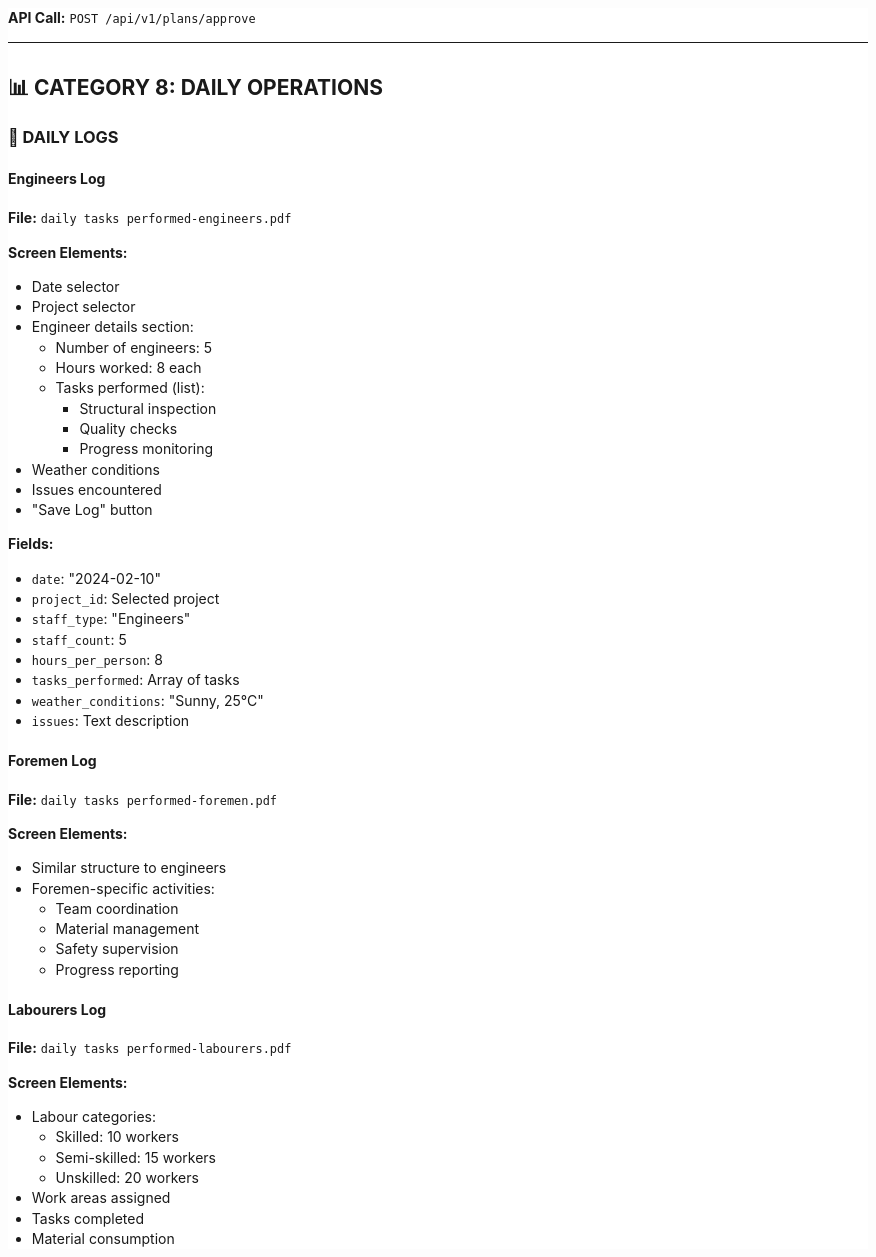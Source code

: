 **API Call:** `POST /api/v1/plans/approve`

---

## 📊 **CATEGORY 8: DAILY OPERATIONS**

### **📝 DAILY LOGS**

#### **Engineers Log**
**File:** `daily tasks performed-engineers.pdf`

**Screen Elements:**
- Date selector
- Project selector
- Engineer details section:
  - Number of engineers: 5
  - Hours worked: 8 each
  - Tasks performed (list):
    - Structural inspection
    - Quality checks
    - Progress monitoring
- Weather conditions
- Issues encountered
- "Save Log" button

**Fields:**
- `date`: "2024-02-10"
- `project_id`: Selected project
- `staff_type`: "Engineers"
- `staff_count`: 5
- `hours_per_person`: 8
- `tasks_performed`: Array of tasks
- `weather_conditions`: "Sunny, 25°C"
- `issues`: Text description

#### **Foremen Log**
**File:** `daily tasks performed-foremen.pdf`

**Screen Elements:**
- Similar structure to engineers
- Foremen-specific activities:
  - Team coordination
  - Material management
  - Safety supervision
  - Progress reporting

#### **Labourers Log**
**File:** `daily tasks performed-labourers.pdf`

**Screen Elements:**
- Labour categories:
  - Skilled: 10 workers
  - Semi-skilled: 15 workers
  - Unskilled: 20 workers
- Work areas assigned
- Tasks completed
- Material consumption
